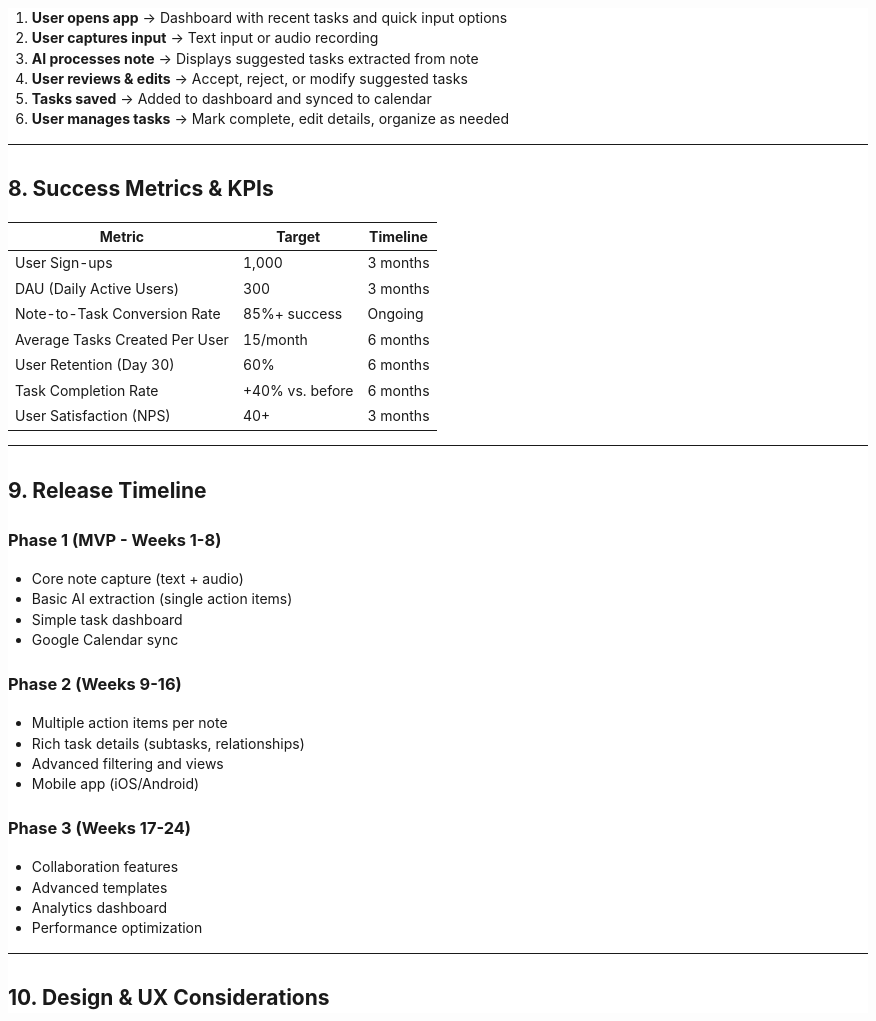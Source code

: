 1. **User opens app** → Dashboard with recent tasks and quick input options
2. **User captures input** → Text input or audio recording
3. **AI processes note** → Displays suggested tasks extracted from note
4. **User reviews & edits** → Accept, reject, or modify suggested tasks
5. **Tasks saved** → Added to dashboard and synced to calendar
6. **User manages tasks** → Mark complete, edit details, organize as needed

---

## 8. Success Metrics & KPIs

| Metric | Target | Timeline |
|--------|--------|----------|
| User Sign-ups | 1,000 | 3 months |
| DAU (Daily Active Users) | 300 | 3 months |
| Note-to-Task Conversion Rate | 85%+ success | Ongoing |
| Average Tasks Created Per User | 15/month | 6 months |
| User Retention (Day 30) | 60% | 6 months |
| Task Completion Rate | +40% vs. before | 6 months |
| User Satisfaction (NPS) | 40+ | 3 months |

---

## 9. Release Timeline

### Phase 1 (MVP - Weeks 1-8)
- Core note capture (text + audio)
- Basic AI extraction (single action items)
- Simple task dashboard
- Google Calendar sync

### Phase 2 (Weeks 9-16)
- Multiple action items per note
- Rich task details (subtasks, relationships)
- Advanced filtering and views
- Mobile app (iOS/Android)

### Phase 3 (Weeks 17-24)
- Collaboration features
- Advanced templates
- Analytics dashboard
- Performance optimization

---

## 10. Design & UX Considerations
